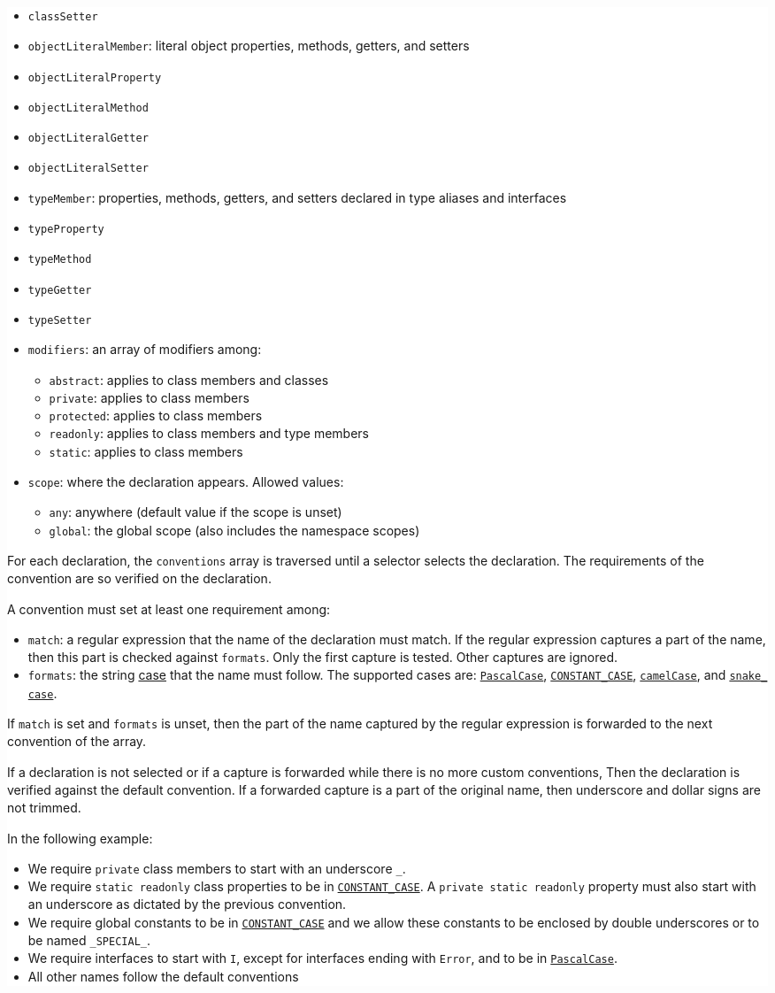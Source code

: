   - `classSetter`
  - `objectLiteralMember`: literal object properties, methods, getters, and setters
  - `objectLiteralProperty`
  - `objectLiteralMethod`
  - `objectLiteralGetter`
  - `objectLiteralSetter`
  - `typeMember`: properties, methods, getters, and setters declared in type aliases and interfaces
  - `typeProperty`
  - `typeMethod`
  - `typeGetter`
  - `typeSetter`


- `modifiers`: an array of modifiers among:
  - `abstract`: applies to class members and classes
  - `private`: applies to class members
  - `protected`: applies to class members
  - `readonly`: applies to class members and type members
  - `static`: applies to class members


- `scope`: where the declaration appears. Allowed values:
  - `any`: anywhere (default value if the scope is unset)
  - `global`: the global scope (also includes the namespace scopes)



For each declaration,
the `conventions` array is traversed until a selector selects the declaration.
The requirements of the convention are so verified on the declaration.

A convention must set at least one requirement among:

- `match`: a regular expression that the name of the declaration must match.
If the regular expression captures a part of the name, then this part is checked against `formats`.
Only the first capture is tested. Other captures are ignored.
- `formats`: the string [case](https://en.wikipedia.org/wiki/Naming_convention_(programming)#Examples_of_multiple-word_identifier_formats) that the name must follow.
The supported cases are: [`PascalCase`](https://en.wikipedia.org/wiki/Camel_case), [`CONSTANT_CASE`](https://en.wikipedia.org/wiki/Snake_case), [`camelCase`](https://en.wikipedia.org/wiki/Camel_case), and [`snake_case`](https://en.wikipedia.org/wiki/Snake_case).

If `match` is set and `formats` is unset,
then the part of the name captured by the regular expression is forwarded to the next convention of the array.

If a declaration is not selected or if a capture is forwarded while there is no more custom conventions,
Then the declaration is verified against the default convention.
If a forwarded capture is a part of the original name, then underscore and dollar signs are not trimmed.

In the following example:

- We require `private` class members to start with an underscore `_`.
- We require `static readonly` class properties to be in [`CONSTANT_CASE`](https://en.wikipedia.org/wiki/Snake_case).
A `private static readonly` property must also start with an underscore as dictated by the previous convention.
- We require global constants to be in [`CONSTANT_CASE`](https://en.wikipedia.org/wiki/Snake_case) and
we allow these constants to be enclosed by double underscores or to be named `_SPECIAL_`.
- We require interfaces to start with `I`, except for interfaces ending with `Error`,
and to be in [`PascalCase`](https://en.wikipedia.org/wiki/Camel_case).
- All other names follow the default conventions
